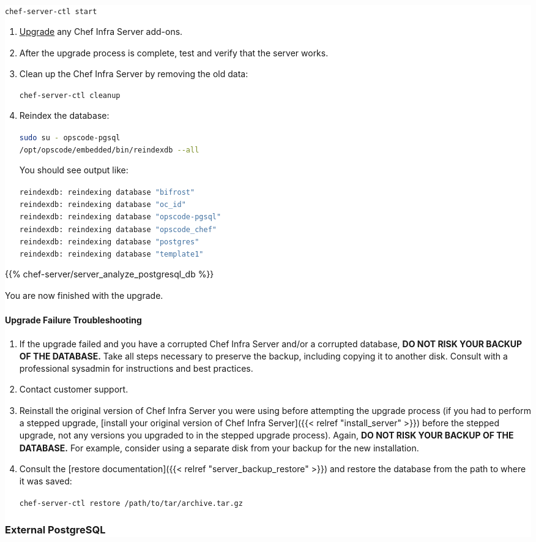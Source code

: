    ```bash
   chef-server-ctl start
   ```

1. [Upgrade](#upgrading-manage-add-on) any Chef Infra Server add-ons.

1. After the upgrade process is complete, test and verify that the server works.

1. Clean up the Chef Infra Server by removing the old data:

   ```bash
   chef-server-ctl cleanup
   ```

1. Reindex the database:

   ```bash
   sudo su - opscode-pgsql
   /opt/opscode/embedded/bin/reindexdb --all
   ```

   You should see output like:

   ```bash
   reindexdb: reindexing database "bifrost"
   reindexdb: reindexing database "oc_id"
   reindexdb: reindexing database "opscode-pgsql"
   reindexdb: reindexing database "opscode_chef"
   reindexdb: reindexing database "postgres"
   reindexdb: reindexing database "template1"
   ```

{{% chef-server/server_analyze_postgresql_db %}}

You are now finished with the upgrade.

#### Upgrade Failure Troubleshooting

1. If the upgrade failed and you have a corrupted Chef Infra Server and/or a corrupted database, **DO NOT RISK YOUR BACKUP OF THE DATABASE.** Take all steps necessary to preserve the backup, including copying it to another disk. Consult with a professional sysadmin for instructions and best practices.

1. Contact customer support.

1. Reinstall the original version of Chef Infra Server you were using before attempting the upgrade process (if you had to perform a stepped upgrade, [install your original version of Chef Infra Server]({{< relref "install_server" >}}) before the stepped upgrade, not any versions you upgraded to in the stepped upgrade process). Again, **DO NOT RISK YOUR BACKUP OF THE DATABASE.** For example, consider using a separate disk from your backup for the new installation.

1. Consult the [restore documentation]({{< relref "server_backup_restore" >}}) and restore the database from the path to where it was saved:

   ```bash
   chef-server-ctl restore /path/to/tar/archive.tar.gz
   ```

### External PostgreSQL
